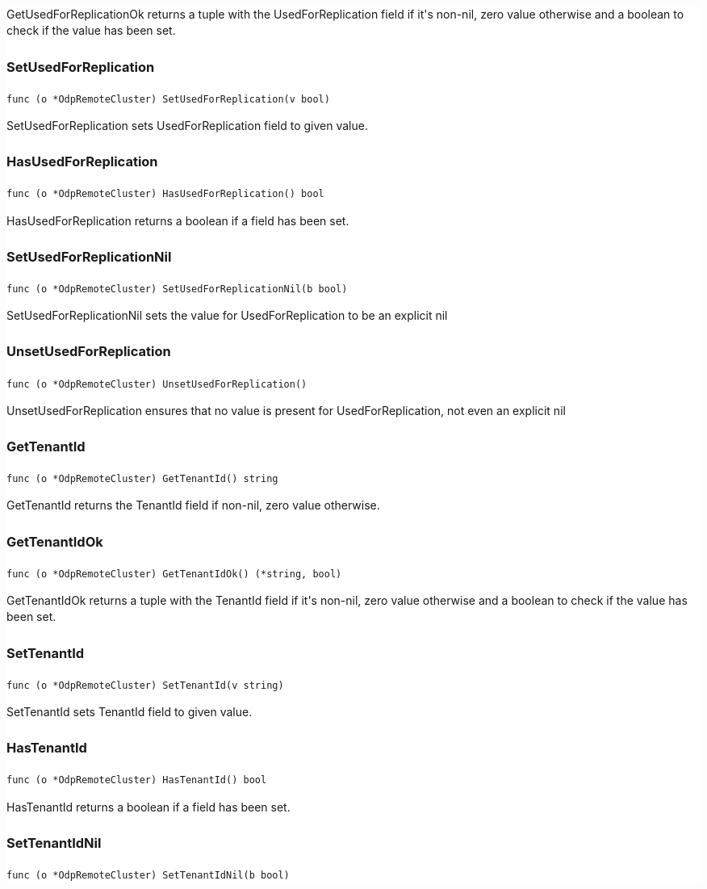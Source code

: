 GetUsedForReplicationOk returns a tuple with the UsedForReplication field if it's non-nil, zero value otherwise
and a boolean to check if the value has been set.

### SetUsedForReplication

`func (o *OdpRemoteCluster) SetUsedForReplication(v bool)`

SetUsedForReplication sets UsedForReplication field to given value.

### HasUsedForReplication

`func (o *OdpRemoteCluster) HasUsedForReplication() bool`

HasUsedForReplication returns a boolean if a field has been set.

### SetUsedForReplicationNil

`func (o *OdpRemoteCluster) SetUsedForReplicationNil(b bool)`

 SetUsedForReplicationNil sets the value for UsedForReplication to be an explicit nil

### UnsetUsedForReplication
`func (o *OdpRemoteCluster) UnsetUsedForReplication()`

UnsetUsedForReplication ensures that no value is present for UsedForReplication, not even an explicit nil
### GetTenantId

`func (o *OdpRemoteCluster) GetTenantId() string`

GetTenantId returns the TenantId field if non-nil, zero value otherwise.

### GetTenantIdOk

`func (o *OdpRemoteCluster) GetTenantIdOk() (*string, bool)`

GetTenantIdOk returns a tuple with the TenantId field if it's non-nil, zero value otherwise
and a boolean to check if the value has been set.

### SetTenantId

`func (o *OdpRemoteCluster) SetTenantId(v string)`

SetTenantId sets TenantId field to given value.

### HasTenantId

`func (o *OdpRemoteCluster) HasTenantId() bool`

HasTenantId returns a boolean if a field has been set.

### SetTenantIdNil

`func (o *OdpRemoteCluster) SetTenantIdNil(b bool)`
